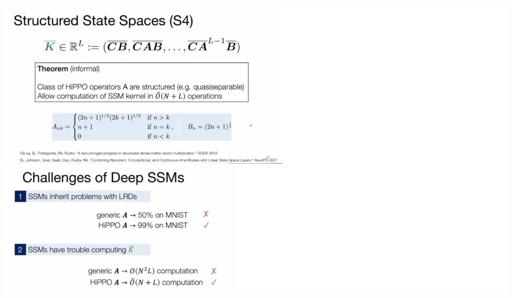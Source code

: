<img src="/media/image-20240129222226671.png" alt="image-20240129222226671" style="zoom:50%;" />

<img src="/media/image-20240129222359424.png" alt="image-20240129222359424" style="zoom:50%;" />
